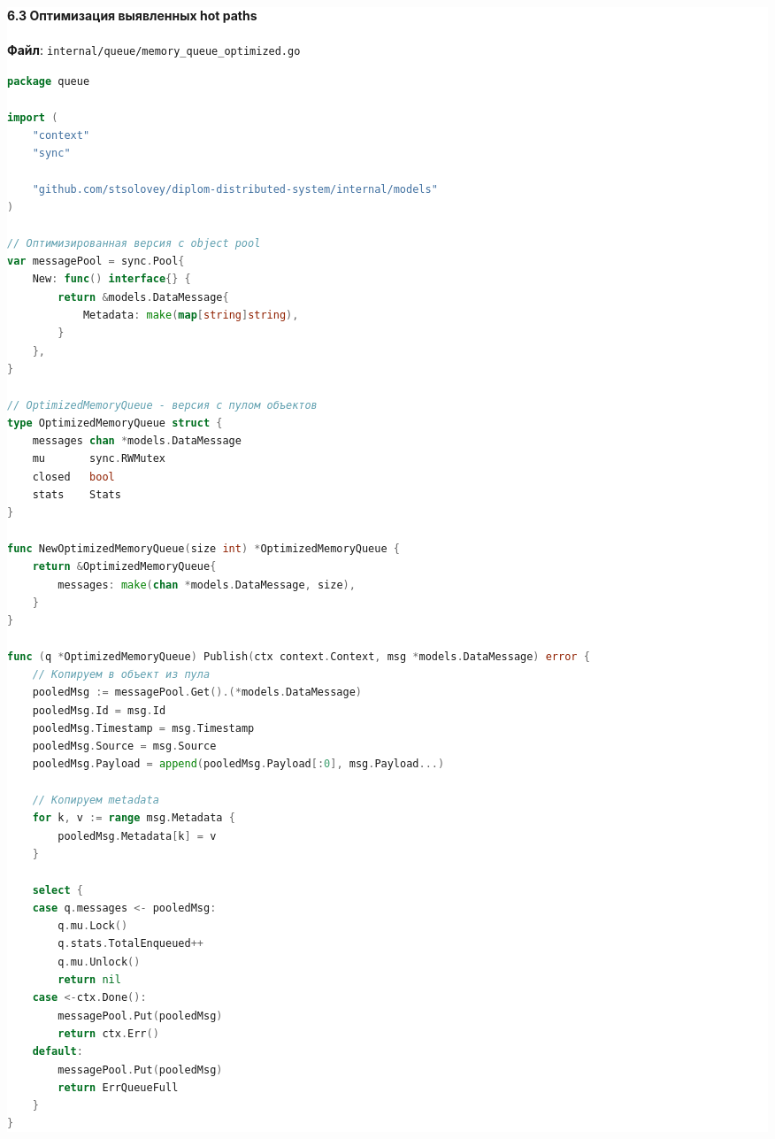 #### 6.3 Оптимизация выявленных hot paths

**Файл**: `internal/queue/memory_queue_optimized.go`

```go
package queue

import (
    "context"
    "sync"
    
    "github.com/stsolovey/diplom-distributed-system/internal/models"
)

// Оптимизированная версия с object pool
var messagePool = sync.Pool{
    New: func() interface{} {
        return &models.DataMessage{
            Metadata: make(map[string]string),
        }
    },
}

// OptimizedMemoryQueue - версия с пулом объектов
type OptimizedMemoryQueue struct {
    messages chan *models.DataMessage
    mu       sync.RWMutex
    closed   bool
    stats    Stats
}

func NewOptimizedMemoryQueue(size int) *OptimizedMemoryQueue {
    return &OptimizedMemoryQueue{
        messages: make(chan *models.DataMessage, size),
    }
}

func (q *OptimizedMemoryQueue) Publish(ctx context.Context, msg *models.DataMessage) error {
    // Копируем в объект из пула
    pooledMsg := messagePool.Get().(*models.DataMessage)
    pooledMsg.Id = msg.Id
    pooledMsg.Timestamp = msg.Timestamp
    pooledMsg.Source = msg.Source
    pooledMsg.Payload = append(pooledMsg.Payload[:0], msg.Payload...)
    
    // Копируем metadata
    for k, v := range msg.Metadata {
        pooledMsg.Metadata[k] = v
    }
    
    select {
    case q.messages <- pooledMsg:
        q.mu.Lock()
        q.stats.TotalEnqueued++
        q.mu.Unlock()
        return nil
    case <-ctx.Done():
        messagePool.Put(pooledMsg)
        return ctx.Err()
    default:
        messagePool.Put(pooledMsg)
        return ErrQueueFull
    }
}
```